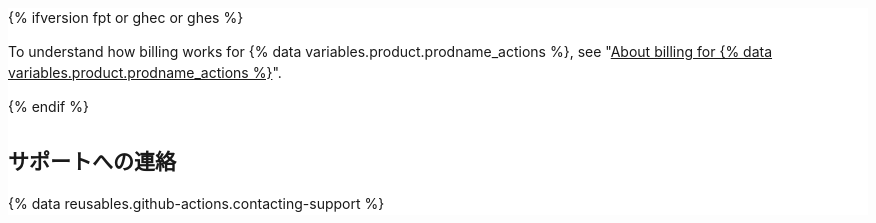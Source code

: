 {% ifversion fpt or ghec or ghes %}

To understand how billing works for {% data variables.product.prodname_actions %}, see "[About billing for {% data variables.product.prodname_actions %}](/actions/reference/usage-limits-billing-and-administration#about-billing-for-github-actions)".

{% endif %}

## サポートへの連絡

{% data reusables.github-actions.contacting-support %}
